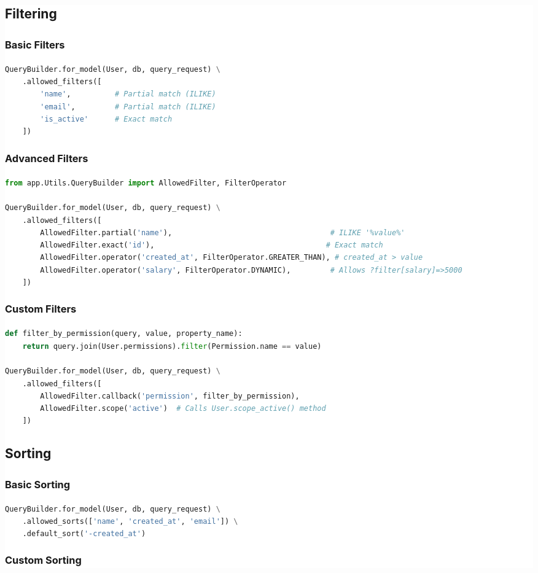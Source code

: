 ## Filtering

### Basic Filters

```python
QueryBuilder.for_model(User, db, query_request) \
    .allowed_filters([
        'name',          # Partial match (ILIKE)
        'email',         # Partial match (ILIKE)
        'is_active'      # Exact match
    ])
```

### Advanced Filters

```python
from app.Utils.QueryBuilder import AllowedFilter, FilterOperator

QueryBuilder.for_model(User, db, query_request) \
    .allowed_filters([
        AllowedFilter.partial('name'),                                    # ILIKE '%value%'
        AllowedFilter.exact('id'),                                       # Exact match
        AllowedFilter.operator('created_at', FilterOperator.GREATER_THAN), # created_at > value
        AllowedFilter.operator('salary', FilterOperator.DYNAMIC),         # Allows ?filter[salary]=>5000
    ])
```

### Custom Filters

```python
def filter_by_permission(query, value, property_name):
    return query.join(User.permissions).filter(Permission.name == value)

QueryBuilder.for_model(User, db, query_request) \
    .allowed_filters([
        AllowedFilter.callback('permission', filter_by_permission),
        AllowedFilter.scope('active')  # Calls User.scope_active() method
    ])
```

## Sorting

### Basic Sorting

```python
QueryBuilder.for_model(User, db, query_request) \
    .allowed_sorts(['name', 'created_at', 'email']) \
    .default_sort('-created_at')
```

### Custom Sorting
